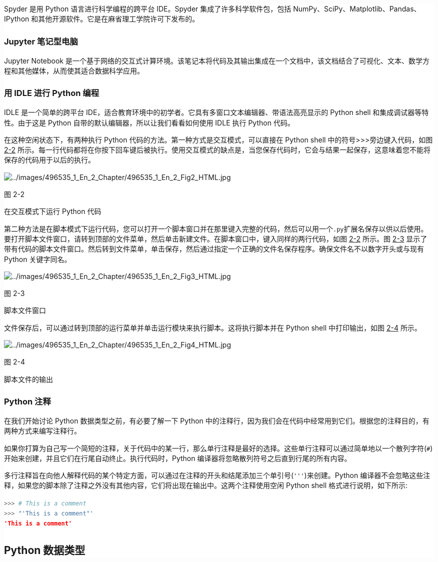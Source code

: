 Spyder 是用 Python 语言进行科学编程的跨平台 IDE。Spyder 集成了许多科学软件包，包括 NumPy、SciPy、Matplotlib、Pandas、IPython 和其他开源软件。它是在麻省理工学院许可下发布的。

### Jupyter 笔记型电脑

Jupyter Notebook 是一个基于网络的交互式计算环境。该笔记本将代码及其输出集成在一个文档中，该文档结合了可视化、文本、数学方程和其他媒体，从而使其适合数据科学应用。

### 用 IDLE 进行 Python 编程

IDLE 是一个简单的跨平台 IDE，适合教育环境中的初学者。它具有多窗口文本编辑器、带语法高亮显示的 Python shell 和集成调试器等特性。由于这是 Python 自带的默认编辑器，所以让我们看看如何使用 IDLE 执行 Python 代码。

在这种空闲状态下，有两种执行 Python 代码的方法。第一种方式是交互模式，可以直接在 Python shell 中的符号>>>旁边键入代码，如图 [2-2](#Fig2) 所示。每一行代码都将在你按下回车键后被执行。使用交互模式的缺点是，当您保存代码时，它会与结果一起保存，这意味着您不能将保存的代码用于以后的执行。

![../images/496535_1_En_2_Chapter/496535_1_En_2_Fig2_HTML.jpg](../images/496535_1_En_2_Chapter/496535_1_En_2_Fig2_HTML.jpg)

图 2-2

在交互模式下运行 Python 代码

第二种方法是在脚本模式下运行代码，您可以打开一个脚本窗口并在那里键入完整的代码，然后可以用一个`.py`扩展名保存以供以后使用。要打开脚本文件窗口，请转到顶部的文件菜单，然后单击新建文件。在脚本窗口中，键入同样的两行代码，如图 [2-2](#Fig2) 所示。图 [2-3](#Fig3) 显示了带有代码的脚本文件窗口。然后转到文件菜单，单击保存，然后通过指定一个正确的文件名保存程序。确保文件名不以数字开头或与现有 Python 关键字同名。

![../images/496535_1_En_2_Chapter/496535_1_En_2_Fig3_HTML.jpg](../images/496535_1_En_2_Chapter/496535_1_En_2_Fig3_HTML.jpg)

图 2-3

脚本文件窗口

文件保存后，可以通过转到顶部的运行菜单并单击运行模块来执行脚本。这将执行脚本并在 Python shell 中打印输出，如图 [2-4](#Fig4) 所示。

![../images/496535_1_En_2_Chapter/496535_1_En_2_Fig4_HTML.jpg](../images/496535_1_En_2_Chapter/496535_1_En_2_Fig4_HTML.jpg)

图 2-4

脚本文件的输出

### Python 注释

在我们开始讨论 Python 数据类型之前，有必要了解一下 Python 中的注释行，因为我们会在代码中经常用到它们。根据您的注释目的，有两种方式来编写注释行。

如果你打算为自己写一个简短的注释，关于代码中的某一行，那么单行注释是最好的选择。这些单行注释可以通过简单地以一个散列字符(`#`)开始来创建，并且它们在行尾自动终止。执行代码时，Python 编译器将忽略散列符号之后直到行尾的所有内容。

多行注释旨在向他人解释代码的某个特定方面，可以通过在注释的开头和结尾添加三个单引号(`'''`)来创建。Python 编译器不会忽略这些注释，如果您的脚本除了注释之外没有其他内容，它们将出现在输出中。这两个注释使用空闲 Python shell 格式进行说明，如下所示:

```py
>>> # This is a comment
>>> "'This is a comment"'
'This is a comment'

```

## Python 数据类型
